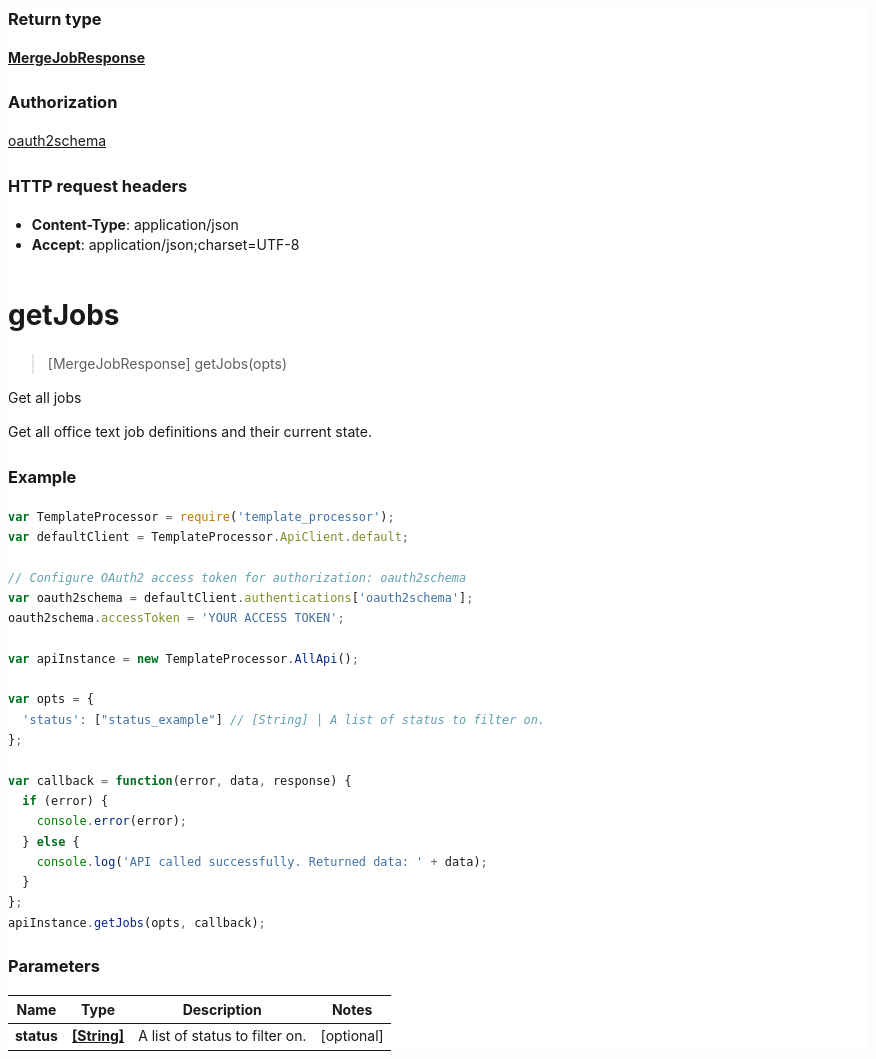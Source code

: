 ### Return type

[**MergeJobResponse**](MergeJobResponse.md)

### Authorization

[oauth2schema](../README.md#oauth2schema)

### HTTP request headers

 - **Content-Type**: application/json
 - **Accept**: application/json;charset=UTF-8

<a name="getJobs"></a>
# **getJobs**
> [MergeJobResponse] getJobs(opts)

Get all jobs

Get all office text job definitions and their current state.

### Example
```javascript
var TemplateProcessor = require('template_processor');
var defaultClient = TemplateProcessor.ApiClient.default;

// Configure OAuth2 access token for authorization: oauth2schema
var oauth2schema = defaultClient.authentications['oauth2schema'];
oauth2schema.accessToken = 'YOUR ACCESS TOKEN';

var apiInstance = new TemplateProcessor.AllApi();

var opts = { 
  'status': ["status_example"] // [String] | A list of status to filter on.
};

var callback = function(error, data, response) {
  if (error) {
    console.error(error);
  } else {
    console.log('API called successfully. Returned data: ' + data);
  }
};
apiInstance.getJobs(opts, callback);
```

### Parameters

Name | Type | Description  | Notes
------------- | ------------- | ------------- | -------------
 **status** | [**[String]**](String.md)| A list of status to filter on. | [optional] 
